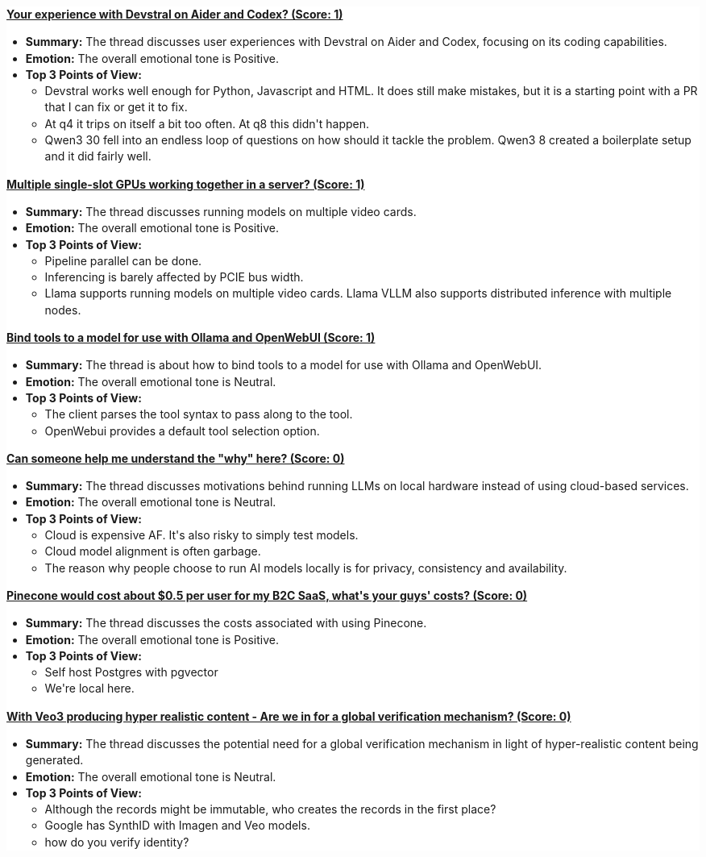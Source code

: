 **[Your experience with Devstral on Aider and Codex? (Score: 1)](https://www.reddit.com/r/LocalLLaMA/comments/1kvz6ub/your_experience_with_devstral_on_aider_and_codex/)**
*  **Summary:** The thread discusses user experiences with Devstral on Aider and Codex, focusing on its coding capabilities.
*  **Emotion:** The overall emotional tone is Positive.
*  **Top 3 Points of View:**
    *   Devstral works well enough for Python, Javascript and HTML. It does still make mistakes, but it is a starting point with a PR that I can fix or get it to fix.
    *   At q4 it trips on itself a bit too often. At q8 this didn't happen.
    *   Qwen3 30 fell into an endless loop of questions on how should it tackle the problem. Qwen3 8 created a boilerplate setup and it did fairly well.

**[Multiple single-slot GPUs working together in a server? (Score: 1)](https://www.reddit.com/r/LocalLLaMA/comments/1kw0wp4/multiple_singleslot_gpus_working_together_in_a/)**
*  **Summary:** The thread discusses running models on multiple video cards.
*  **Emotion:** The overall emotional tone is Positive.
*  **Top 3 Points of View:**
    *   Pipeline parallel can be done.
    *   Inferencing is barely affected by PCIE bus width.
    *   Llama supports running models on multiple video cards. Llama VLLM also supports distributed inference with multiple nodes.

**[Bind tools to a model for use with Ollama and OpenWebUI (Score: 1)](https://www.reddit.com/r/LocalLLaMA/comments/1kw106v/bind_tools_to_a_model_for_use_with_ollama_and/)**
*  **Summary:** The thread is about how to bind tools to a model for use with Ollama and OpenWebUI.
*  **Emotion:** The overall emotional tone is Neutral.
*  **Top 3 Points of View:**
    *   The client parses the tool syntax to pass along to the tool.
    *   OpenWebui provides a default tool selection option.

**[Can someone help me understand the "why" here? (Score: 0)](https://www.reddit.com/r/LocalLLaMA/comments/1kvzbt2/can_someone_help_me_understand_the_why_here/)**
*  **Summary:** The thread discusses motivations behind running LLMs on local hardware instead of using cloud-based services.
*  **Emotion:** The overall emotional tone is Neutral.
*  **Top 3 Points of View:**
    *   Cloud is expensive AF. It's also risky to simply test models.
    *   Cloud model alignment is often garbage.
    *   The reason why people choose to run AI models locally is for privacy, consistency and availability.

**[Pinecone would cost about $0.5 per user for my B2C SaaS, what's your guys' costs? (Score: 0)](https://www.reddit.com/r/LocalLLaMA/comments/1kw18a5/pinecone_would_cost_about_05_per_user_for_my_b2c/)**
*  **Summary:** The thread discusses the costs associated with using Pinecone.
*  **Emotion:** The overall emotional tone is Positive.
*  **Top 3 Points of View:**
    *   Self host Postgres with pgvector
    *   We're local here.

**[With Veo3 producing hyper realistic content - Are we in for a global verification mechanism? (Score: 0)](https://www.reddit.com/r/LocalLLaMA/comments/1kw3ejc/with_veo3_producing_hyper_realistic_content_are/)**
*  **Summary:** The thread discusses the potential need for a global verification mechanism in light of hyper-realistic content being generated.
*  **Emotion:** The overall emotional tone is Neutral.
*  **Top 3 Points of View:**
    *   Although the records might be immutable, who creates the records in the first place?
    *   Google has SynthID with Imagen and Veo models.
    *   how do you verify identity?
